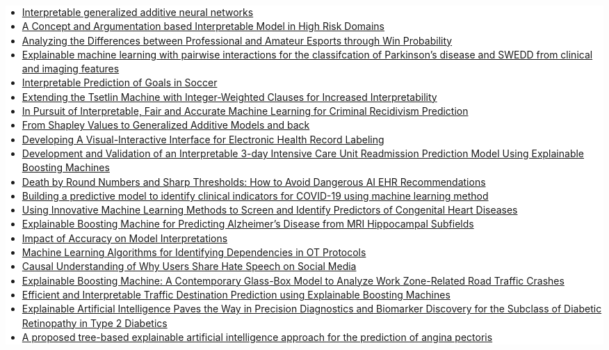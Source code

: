 - [Interpretable generalized additive neural networks](https://pdf.sciencedirectassets.com/271700/AIP/1-s2.0-S0377221723005027/main.pdf?X-Amz-Security-Token=IQoJb3JpZ2luX2VjEOX%2F%2F%2F%2F%2F%2F%2F%2F%2F%2FwEaCXVzLWVhc3QtMSJHMEUCIQDYA80LSoQY%2FmGTGsi8cQ2BzHoFU7410ljuYQwqt9ht0gIgBg4NSEN4e5jKUouf04uZCPIMh8NHH22jrY3opOG%2Fa1wqsgUIXhAFGgwwNTkwMDM1NDY4NjUiDFuCZlUMsD25uY5h3CqPBW0KcZyo1I0j19n0O26WHoCoxeimG0I7m02rUpQug4EiDYFVkx%2FRqfC4eL2Y0z7iO%2B95NIQ9UrOd3zWWZZPGpKCgHpU1GA4JwHSKNJDi8G2q%2FGm18%2Fl8B9jN4Lq3klUfU3HcjJh%2B4O1aZTJb3PmqDxKn%2BFQIftfS13xNcyqGnGBlw3yaSp3ZXoV55tKSX6b%2Fp5ZuXWORWiC2JlANxa0exR%2FkBeE75gfILdU8bH2TJ1wozoB0yTZwDAl1%2Bc4exGhVdhZRpvr9W6q%2BTG4tx6qhglAwv1uUQN8Zt1z8GEFHMTrtSv5pNJIpLqqMxp62UeufPMesYyoO5RfKjRS96PxYs1S%2FC5zfz0V63kkFtmSVn4IzVQ%2B9tLq%2FEWQ3BvTs8B0cH%2FOm6W8wn4nGk3HywJiUWvGexXahMqDW9o2pq7CWOSoFCKjjkOyxBXAzP0OX5LeCCgOF11BbhNcDSiIqlWQhqsk0738appUu99Yh12XmMWyu6YXAv1jvgrpaliMRkliAu9by418e6%2FBBA%2B%2BfcDQC3VkEv3NpSQklitMaIT2Y624jhM09ntjdC4IcONNRVE3Q5sHIh6DZsBHrPj9oKqpu9nPKnDBrKoAFdnQ%2BkLQ%2B8JAXyCHwd3YBUXQStlYTpUExESOnFFJ36HGJ%2FbkkFC5Ac9W%2BALq%2FkBYIvtPFNBWIGUSC%2BUgSH0kC%2BJqoyYUNHjfYZ3fxCDwI%2BAugNT3UtXtT%2BrnCKlH3f68ZAyOdkFLiHRQevc2%2FRBXJ5gAqCgZFDUVM%2BVjgB%2BInE458PRMxLuRwFHJarOqZhoDvC68ar2q3YDPyqmyUZxaiVrqn2xlJGdh0lcTVwNourzqlY2l4v87nYm7ncxJO%2FiiBQArtSRTOWmkw6JigpQY6sQEhgDdw23Gwj9rSPFlCHfUzj%2B%2BfdgeX3LZpuPITkl6%2BYwjKw0wXpR4c0Rj0IsCH1EAxJcxSLXhSSHgInlZR41EreEAByudeYNtxD0iAQcR3L4RlqTVuI6V3IIcxNltdg5rDAJwUqsGqhMrZOH0uJqQXvLJwxgfkOkckdjdnrfT%2FmOh%2BNjLCR4KTvwTJIC2YAmNHQco2TLKbC27i118DSoKwrYUvb%2BkCTwD3TMkxIf%2BrW5s%3D&X-Amz-Algorithm=AWS4-HMAC-SHA256&X-Amz-Date=20230707T133754Z&X-Amz-SignedHeaders=host&X-Amz-Expires=300&X-Amz-Credential=ASIAQ3PHCVTYTYKBXRE7%2F20230707%2Fus-east-1%2Fs3%2Faws4_request&X-Amz-Signature=389ecd144af85f4eae42ab9684f9d56696191a9d8d33c44386ee6af520187724&hash=e798cbd4d80d01d56a2a1ea75a3947b027daecaea5f6e6674a1dc2dbea97dab3&host=68042c943591013ac2b2430a89b270f6af2c76d8dfd086a07176afe7c76c2c61&pii=S0377221723005027&tid=spdf-79e45837-627e-4a9f-88f5-7359ecb4ca63&sid=7e54333b754ff04056483e557e54be0269ddgxrqa&type=client&tsoh=d3d3LnNjaWVuY2VkaXJlY3QuY29t&ua=0b1a5101565e5607565a&rr=7e307c188e87e7cb&cc=mx)
- [A Concept and Argumentation based Interpretable Model in High Risk Domains](https://arxiv.org/pdf/2208.08149.pdf)
- [Analyzing the Differences between Professional and Amateur Esports through Win Probability](https://dl.acm.org/doi/pdf/10.1145/3485447.3512277)
- [Explainable machine learning with pairwise interactions for the classifcation of Parkinson’s disease and SWEDD from clinical and imaging features](https://www.ncbi.nlm.nih.gov/pmc/articles/PMC9132761/pdf/11682_2022_Article_688.pdf)
- [Interpretable Prediction of Goals in Soccer](https://statsbomb.com/wp-content/uploads/2019/10/decroos-interpretability-statsbomb.pdf)
- [Extending the Tsetlin Machine with Integer-Weighted Clauses for Increased Interpretability](https://arxiv.org/pdf/2005.05131.pdf)
- [In Pursuit of Interpretable, Fair and Accurate Machine Learning for Criminal Recidivism Prediction](https://arxiv.org/pdf/2005.04176.pdf)
- [From Shapley Values to Generalized Additive Models and back](https://arxiv.org/pdf/2209.04012.pdf)
- [Developing A Visual-Interactive Interface for Electronic Health Record Labeling](https://arxiv.org/pdf/2209.12778.pdf)
- [Development and Validation of an Interpretable 3-day Intensive Care Unit Readmission Prediction Model Using Explainable Boosting Machines](https://www.medrxiv.org/content/10.1101/2021.11.01.21265700v1.full.pdf)
- [Death by Round Numbers and Sharp Thresholds: How to Avoid Dangerous AI EHR Recommendations](https://www.medrxiv.org/content/10.1101/2022.04.30.22274520v1.full.pdf)
- [Building a predictive model to identify clinical indicators for COVID-19 using machine learning method](https://www.ncbi.nlm.nih.gov/pmc/articles/PMC9037972/pdf/11517_2022_Article_2568.pdf)
- [Using Innovative Machine Learning Methods to Screen and Identify Predictors of Congenital Heart Diseases](https://www.ncbi.nlm.nih.gov/pmc/articles/PMC8777022/pdf/fcvm-08-797002.pdf)
- [Explainable Boosting Machine for Predicting Alzheimer’s Disease from MRI Hippocampal Subfields](https://link.springer.com/chapter/10.1007/978-3-030-86993-9_31)
- [Impact of Accuracy on Model Interpretations](https://arxiv.org/pdf/2011.09903.pdf)
- [Machine Learning Algorithms for Identifying Dependencies in OT Protocols](https://www.mdpi.com/1996-1073/16/10/4056)
- [Causal Understanding of Why Users Share Hate Speech on Social Media](https://arxiv.org/pdf/2310.15772.pdf)
- [Explainable Boosting Machine: A Contemporary Glass-Box Model to Analyze Work Zone-Related Road Traffic Crashes](https://www.mdpi.com/2313-576X/9/4/83)
- [Efficient and Interpretable Traffic Destination Prediction using Explainable Boosting Machines](https://arxiv.org/pdf/2402.03457.pdf)
- [Explainable Artificial Intelligence Paves the Way in Precision Diagnostics and Biomarker Discovery for the Subclass of Diabetic Retinopathy in Type 2 Diabetics](https://www.mdpi.com/2218-1989/13/12/1204)
- [A proposed tree-based explainable artificial intelligence approach for the prediction of angina pectoris](https://www.nature.com/articles/s41598-023-49673-2)